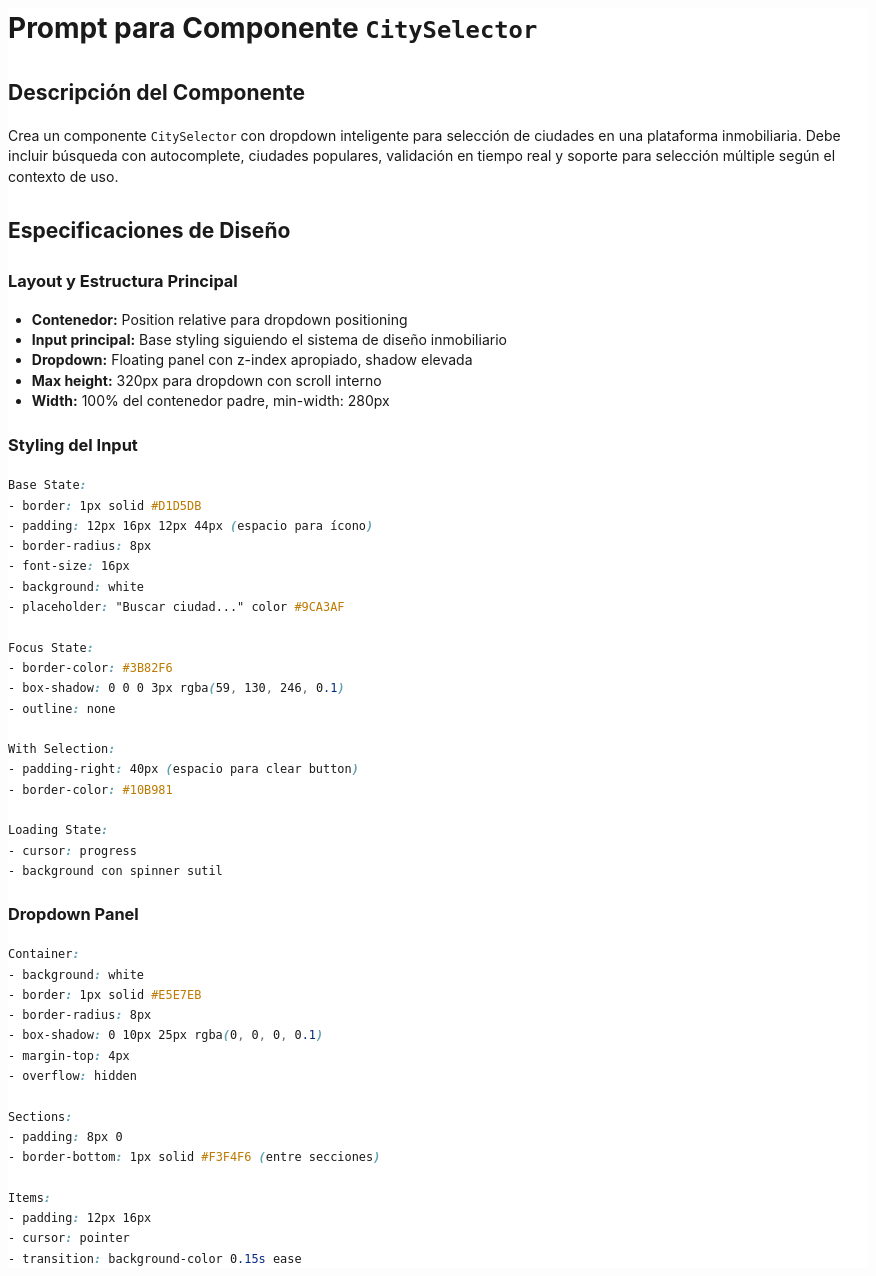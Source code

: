 # Prompt para Componente `CitySelector`

## **Descripción del Componente**

Crea un componente `CitySelector` con dropdown inteligente para selección de ciudades en una plataforma inmobiliaria. Debe incluir búsqueda con autocomplete, ciudades populares, validación en tiempo real y soporte para selección múltiple según el contexto de uso.

## **Especificaciones de Diseño**

### **Layout y Estructura Principal**

- **Contenedor:** Position relative para dropdown positioning
- **Input principal:** Base styling siguiendo el sistema de diseño inmobiliario
- **Dropdown:** Floating panel con z-index apropiado, shadow elevada
- **Max height:** 320px para dropdown con scroll interno
- **Width:** 100% del contenedor padre, min-width: 280px

### **Styling del Input**

```css
Base State:
- border: 1px solid #D1D5DB
- padding: 12px 16px 12px 44px (espacio para ícono)
- border-radius: 8px
- font-size: 16px
- background: white
- placeholder: "Buscar ciudad..." color #9CA3AF

Focus State:
- border-color: #3B82F6
- box-shadow: 0 0 0 3px rgba(59, 130, 246, 0.1)
- outline: none

With Selection:
- padding-right: 40px (espacio para clear button)
- border-color: #10B981

Loading State:
- cursor: progress
- background con spinner sutil
```

### **Dropdown Panel**

```css
Container:
- background: white
- border: 1px solid #E5E7EB
- border-radius: 8px
- box-shadow: 0 10px 25px rgba(0, 0, 0, 0.1)
- margin-top: 4px
- overflow: hidden

Sections:
- padding: 8px 0
- border-bottom: 1px solid #F3F4F6 (entre secciones)

Items:
- padding: 12px 16px
- cursor: pointer
- transition: background-color 0.15s ease
```